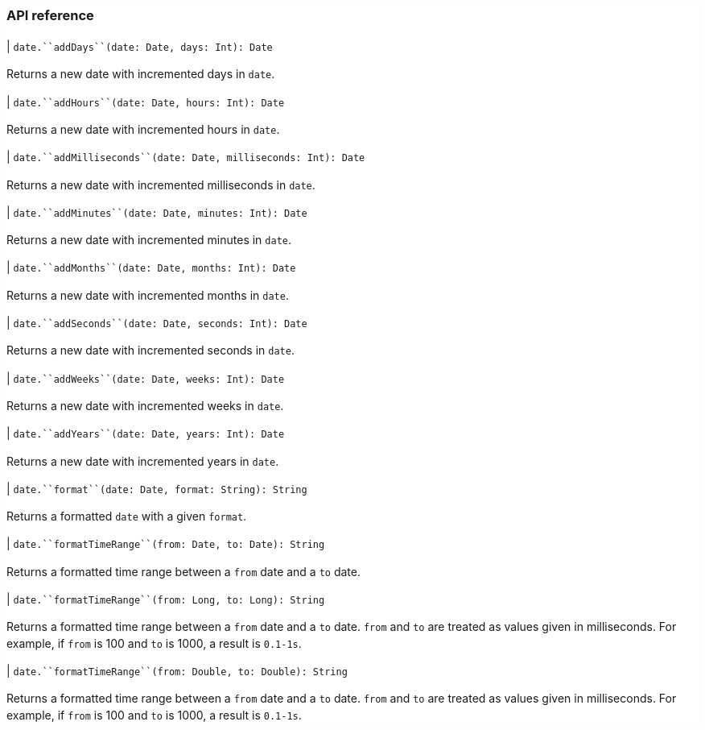 ### API reference

| `date.``addDays``(date: Date, days: Int): Date`

  Returns a new date with incremented days in ``date``.

| `date.``addHours``(date: Date, hours: Int): Date`

  Returns a new date with incremented hours in ``date``.

| `date.``addMilliseconds``(date: Date, milliseconds: Int): Date`

  Returns a new date with incremented milliseconds in ``date``.

| `date.``addMinutes``(date: Date, minutes: Int): Date`

  Returns a new date with incremented minutes in ``date``.

| `date.``addMonths``(date: Date, months: Int): Date`

  Returns a new date with incremented months in ``date``.

| `date.``addSeconds``(date: Date, seconds: Int): Date`

  Returns a new date with incremented seconds in ``date``.

| `date.``addWeeks``(date: Date, weeks: Int): Date`

  Returns a new date with incremented weeks in ``date``.

| `date.``addYears``(date: Date, years: Int): Date`

  Returns a new date with incremented years in ``date``.

| `date.``format``(date: Date, format: String): String`

  Returns a formatted ``date`` with a given ``format``.

| `date.``formatTimeRange``(from: Date, to: Date): String`

  Returns a formatted time range between a ``from`` date and a ``to`` date.

| `date.``formatTimeRange``(from: Long, to: Long): String`

  Returns a formatted time range between a ``from`` date and a ``to`` date. ``from`` and ``to`` are treated as values given in milliseconds.
  For example, if ``from`` is 100 and ``to`` is 1000, a result is ``0.1-1s``.

| `date.``formatTimeRange``(from: Double, to: Double): String`

  Returns a formatted time range between a ``from`` date and a ``to`` date. ``from`` and ``to`` are treated as values given in milliseconds.
  For example, if ``from`` is 100 and ``to`` is 1000, a result is ``0.1-1s``.

